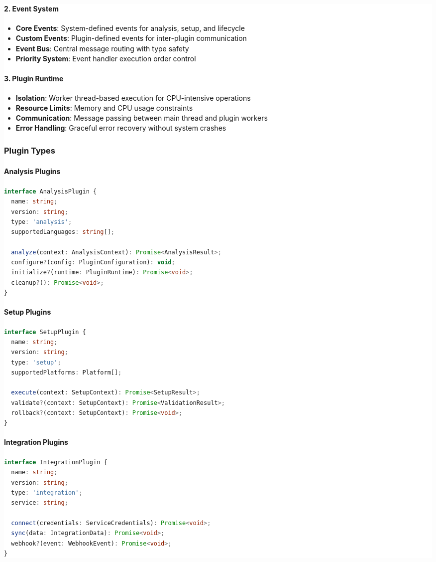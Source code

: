 #### 2. Event System
- **Core Events**: System-defined events for analysis, setup, and lifecycle
- **Custom Events**: Plugin-defined events for inter-plugin communication
- **Event Bus**: Central message routing with type safety
- **Priority System**: Event handler execution order control

#### 3. Plugin Runtime
- **Isolation**: Worker thread-based execution for CPU-intensive operations
- **Resource Limits**: Memory and CPU usage constraints
- **Communication**: Message passing between main thread and plugin workers
- **Error Handling**: Graceful error recovery without system crashes

### Plugin Types

#### Analysis Plugins
```typescript
interface AnalysisPlugin {
  name: string;
  version: string;
  type: 'analysis';
  supportedLanguages: string[];
  
  analyze(context: AnalysisContext): Promise<AnalysisResult>;
  configure?(config: PluginConfiguration): void;
  initialize?(runtime: PluginRuntime): Promise<void>;
  cleanup?(): Promise<void>;
}
```

#### Setup Plugins
```typescript
interface SetupPlugin {
  name: string;
  version: string;
  type: 'setup';
  supportedPlatforms: Platform[];
  
  execute(context: SetupContext): Promise<SetupResult>;
  validate?(context: SetupContext): Promise<ValidationResult>;
  rollback?(context: SetupContext): Promise<void>;
}
```

#### Integration Plugins
```typescript
interface IntegrationPlugin {
  name: string;
  version: string;
  type: 'integration';
  service: string;
  
  connect(credentials: ServiceCredentials): Promise<void>;
  sync(data: IntegrationData): Promise<void>;
  webhook?(event: WebhookEvent): Promise<void>;
}
```
